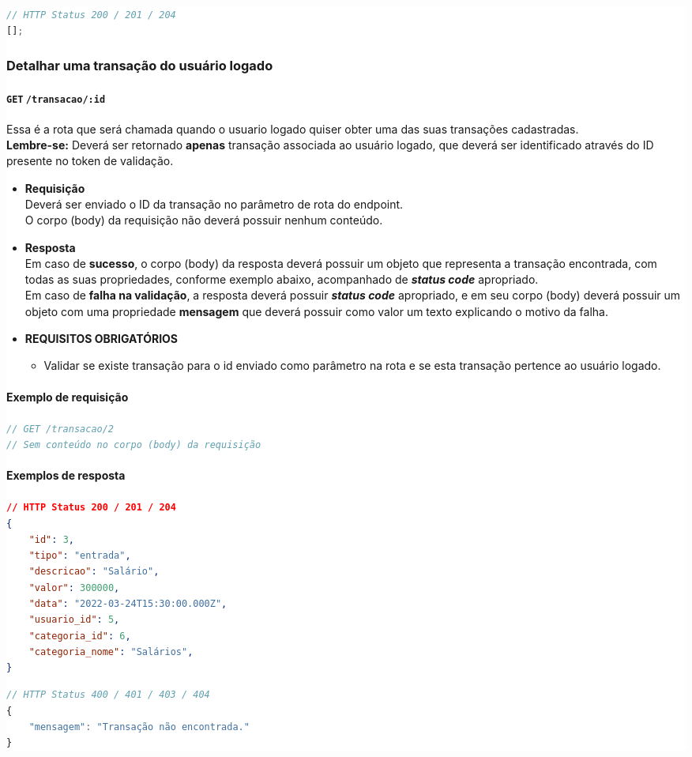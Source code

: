 ```javascript
// HTTP Status 200 / 201 / 204
[];
```

### **Detalhar uma transação do usuário logado**

#### `GET` `/transacao/:id`

Essa é a rota que será chamada quando o usuario logado quiser obter uma das suas transações cadastradas.  
**Lembre-se:** Deverá ser retornado **apenas** transação associada ao usuário logado, que deverá ser identificado através do ID presente no token de validação.

- **Requisição**  
  Deverá ser enviado o ID da transação no parâmetro de rota do endpoint.  
  O corpo (body) da requisição não deverá possuir nenhum conteúdo.

- **Resposta**  
  Em caso de **sucesso**, o corpo (body) da resposta deverá possuir um objeto que representa a transação encontrada, com todas as suas propriedades, conforme exemplo abaixo, acompanhado de **_status code_** apropriado.  
  Em caso de **falha na validação**, a resposta deverá possuir **_status code_** apropriado, e em seu corpo (body) deverá possuir um objeto com uma propriedade **mensagem** que deverá possuir como valor um texto explicando o motivo da falha.

- **REQUISITOS OBRIGATÓRIOS**
  - Validar se existe transação para o id enviado como parâmetro na rota e se esta transação pertence ao usuário logado.

#### **Exemplo de requisição**

```javascript
// GET /transacao/2
// Sem conteúdo no corpo (body) da requisição
```

#### **Exemplos de resposta**

```JSON
// HTTP Status 200 / 201 / 204
{
    "id": 3,
    "tipo": "entrada",
    "descricao": "Salário",
    "valor": 300000,
    "data": "2022-03-24T15:30:00.000Z",
    "usuario_id": 5,
    "categoria_id": 6,
    "categoria_nome": "Salários",
}
```

```javascript
// HTTP Status 400 / 401 / 403 / 404
{
    "mensagem": "Transação não encontrada."
}
```
